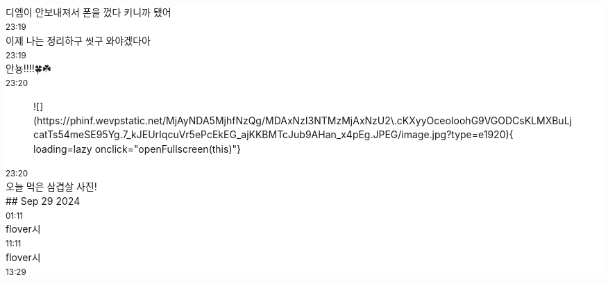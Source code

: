 <div markdown="1">
디엠이 안보내져서 폰을 껐다 키니까 됐어
</div>
</div>
<div class="message" markdown="1">
<div class="message-date" markdown="1">
<small>23:19</small>
</div>
<div markdown="1">
이제 나는 정리하구 씻구 와야겠다아
</div>
</div>
<div class="message" markdown="1">
<div class="message-date" markdown="1">
<small>23:19</small>
</div>
<div markdown="1">
안뇽!!!!🍀☘️
</div>
</div>
<div class="message" markdown="1">
<div class="message-date" markdown="1">
<small>23:20</small>
</div>
<div markdown="1">
<figure class="msg-media" markdown="1">
![](https://phinf.wevpstatic.net/MjAyNDA5MjhfNzQg/MDAxNzI3NTMzMjAxNzU2\.cKXyyOceoIoohG9VGODCsKLMXBuLjcatTs54meSE95Yg.7_kJEUrIqcuVr5ePcEkEG_ajKKBMTcJub9AHan_x4pEg.JPEG/image.jpg?type=e1920){ loading=lazy onclick="openFullscreen(this)"}
</figure>
</div>
</div>
<div class="message" markdown="1">
<div class="message-date" markdown="1">
<small>23:20</small>
</div>
<div markdown="1">
오늘 먹은 삼겹살 사진!
</div>
</div>
## Sep 29 2024

<div class="message" markdown="1">
<div class="message-date" markdown="1">
<small>01:11</small>
</div>
<div markdown="1">
flover시
</div>
</div>
<div class="message" markdown="1">
<div class="message-date" markdown="1">
<small>11:11</small>
</div>
<div markdown="1">
flover시
</div>
</div>
<div class="message" markdown="1">
<div class="message-date" markdown="1">
<small>13:29</small>
</div>
<div markdown="1">
<figure class="msg-media" markdown="1">